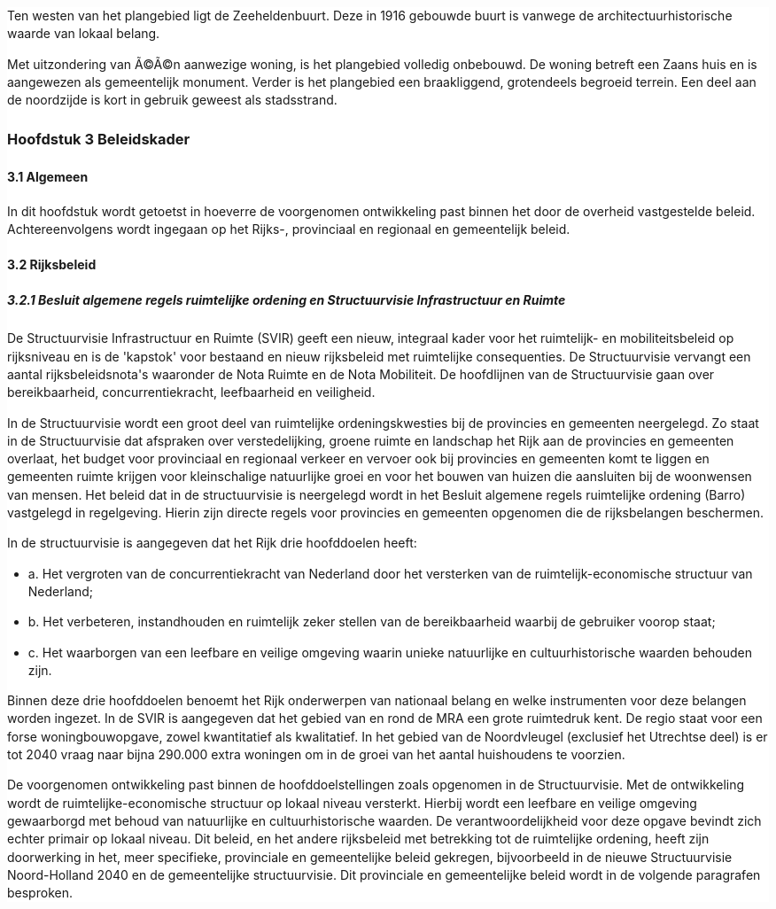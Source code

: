 Ten westen van het plangebied ligt de Zeeheldenbuurt. Deze in 1916 gebouwde buurt is vanwege de architectuurhistorische waarde van lokaal belang.

Met uitzondering van Ã©Ã©n aanwezige woning, is het plangebied volledig onbebouwd. De woning betreft een Zaans huis en is aangewezen als gemeentelijk monument. Verder is het plangebied een braakliggend, grotendeels begroeid terrein. Een deel aan de noordzijde is kort in gebruik geweest als stadsstrand.

### Hoofdstuk 3 Beleidskader

#### 3\.1 Algemeen

In dit hoofdstuk wordt getoetst in hoeverre de voorgenomen ontwikkeling past binnen het door de overheid vastgestelde beleid. Achtereenvolgens wordt ingegaan op het Rijks\-, provinciaal en regionaal en gemeentelijk beleid.

#### 3\.2 Rijksbeleid

##### 3\.2\.1 Besluit algemene regels ruimtelijke ordening en Structuurvisie Infrastructuur en Ruimte

De Structuurvisie Infrastructuur en Ruimte (SVIR) geeft een nieuw, integraal kader voor het ruimtelijk\- en mobiliteitsbeleid op rijksniveau en is de 'kapstok' voor bestaand en nieuw rijksbeleid met ruimtelijke consequenties. De Structuurvisie vervangt een aantal rijksbeleidsnota's waaronder de Nota Ruimte en de Nota Mobiliteit. De hoofdlijnen van de Structuurvisie gaan over bereikbaarheid, concurrentiekracht, leefbaarheid en veiligheid.

In de Structuurvisie wordt een groot deel van ruimtelijke ordeningskwesties bij de provincies en gemeenten neergelegd. Zo staat in de Structuurvisie dat afspraken over verstedelijking, groene ruimte en landschap het Rijk aan de provincies en gemeenten overlaat, het budget voor provinciaal en regionaal verkeer en vervoer ook bij provincies en gemeenten komt te liggen en gemeenten ruimte krijgen voor kleinschalige natuurlijke groei en voor het bouwen van huizen die aansluiten bij de woonwensen van mensen. Het beleid dat in de structuurvisie is neergelegd wordt in het Besluit algemene regels ruimtelijke ordening (Barro) vastgelegd in regelgeving. Hierin zijn directe regels voor provincies en gemeenten opgenomen die de rijksbelangen beschermen.

In de structuurvisie is aangegeven dat het Rijk drie hoofddoelen heeft:

* a. Het vergroten van de concurrentiekracht van Nederland door het versterken van de ruimtelijk\-economische structuur van Nederland;

* b. Het verbeteren, instandhouden en ruimtelijk zeker stellen van de bereikbaarheid waarbij de gebruiker voorop staat;

* c. Het waarborgen van een leefbare en veilige omgeving waarin unieke natuurlijke en cultuurhistorische waarden behouden zijn.

Binnen deze drie hoofddoelen benoemt het Rijk onderwerpen van nationaal belang en welke instrumenten voor deze belangen worden ingezet. In de SVIR is aangegeven dat het gebied van en rond de MRA een grote ruimtedruk kent. De regio staat voor een forse woningbouwopgave, zowel kwantitatief als kwalitatief. In het gebied van de Noordvleugel (exclusief het Utrechtse deel) is er tot 2040 vraag naar bijna 290\.000 extra woningen om in de groei van het aantal huishoudens te voorzien.

De voorgenomen ontwikkeling past binnen de hoofddoelstellingen zoals opgenomen in de Structuurvisie. Met de ontwikkeling wordt de ruimtelijke\-economische structuur op lokaal niveau versterkt. Hierbij wordt een leefbare en veilige omgeving gewaarborgd met behoud van natuurlijke en cultuurhistorische waarden. De verantwoordelijkheid voor deze opgave bevindt zich echter primair op lokaal niveau. Dit beleid, en het andere rijksbeleid met betrekking tot de ruimtelijke ordening, heeft zijn doorwerking in het, meer specifieke, provinciale en gemeentelijke beleid gekregen, bijvoorbeeld in de nieuwe Structuurvisie Noord\-Holland 2040 en de gemeentelijke structuurvisie. Dit provinciale en gemeentelijke beleid wordt in de volgende paragrafen besproken.
